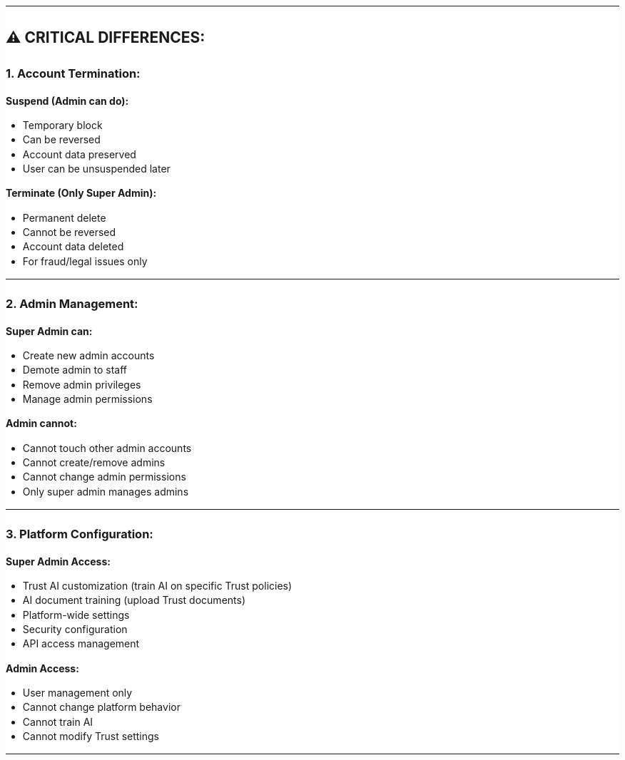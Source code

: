 
---

## **⚠️ CRITICAL DIFFERENCES:**

### **1. Account Termination:**

**Suspend (Admin can do):**
- Temporary block
- Can be reversed
- Account data preserved
- User can be unsuspended later

**Terminate (Only Super Admin):**
- Permanent delete
- Cannot be reversed
- Account data deleted
- For fraud/legal issues only

---

### **2. Admin Management:**

**Super Admin can:**
- Create new admin accounts
- Demote admin to staff
- Remove admin privileges
- Manage admin permissions

**Admin cannot:**
- Cannot touch other admin accounts
- Cannot create/remove admins
- Cannot change admin permissions
- Only super admin manages admins

---

### **3. Platform Configuration:**

**Super Admin Access:**
- Trust AI customization (train AI on specific Trust policies)
- AI document training (upload Trust documents)
- Platform-wide settings
- Security configuration
- API access management

**Admin Access:**
- User management only
- Cannot change platform behavior
- Cannot train AI
- Cannot modify Trust settings

---
